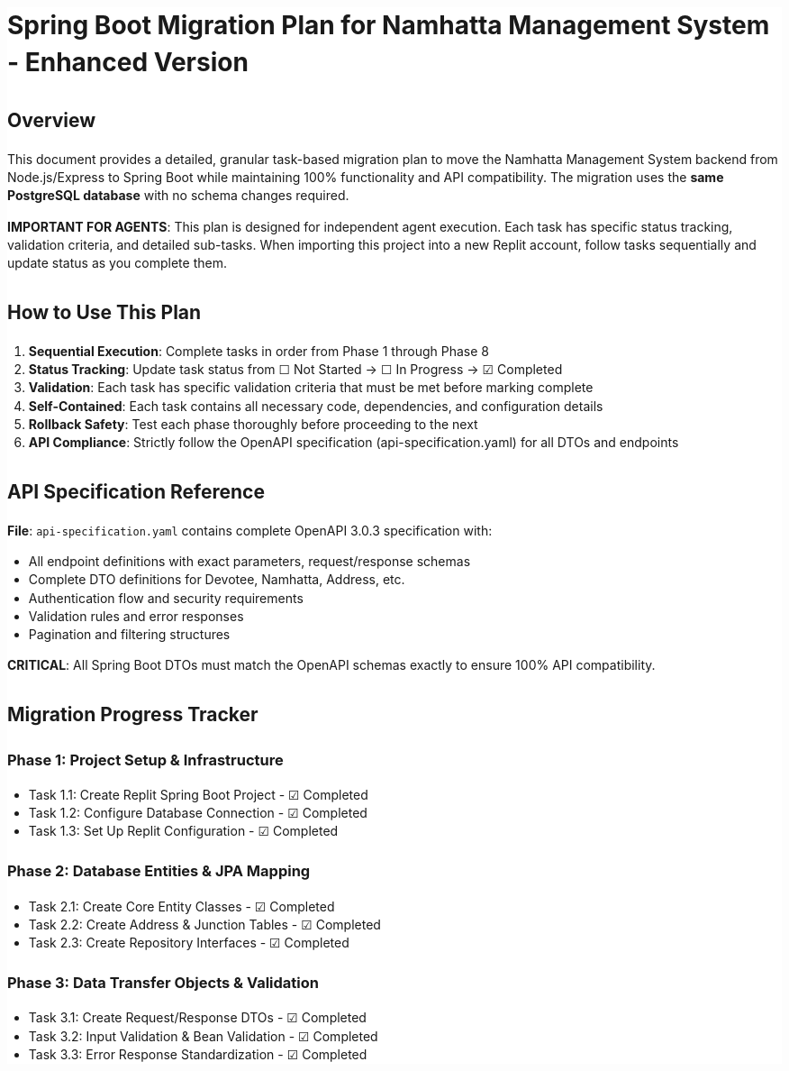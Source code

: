 # Spring Boot Migration Plan for Namhatta Management System - Enhanced Version

## Overview
This document provides a detailed, granular task-based migration plan to move the Namhatta Management System backend from Node.js/Express to Spring Boot while maintaining 100% functionality and API compatibility. The migration uses the **same PostgreSQL database** with no schema changes required.

**IMPORTANT FOR AGENTS**: This plan is designed for independent agent execution. Each task has specific status tracking, validation criteria, and detailed sub-tasks. When importing this project into a new Replit account, follow tasks sequentially and update status as you complete them.

## How to Use This Plan
1. **Sequential Execution**: Complete tasks in order from Phase 1 through Phase 8
2. **Status Tracking**: Update task status from ☐ Not Started → ☐ In Progress → ☑ Completed 
3. **Validation**: Each task has specific validation criteria that must be met before marking complete
4. **Self-Contained**: Each task contains all necessary code, dependencies, and configuration details
5. **Rollback Safety**: Test each phase thoroughly before proceeding to the next
6. **API Compliance**: Strictly follow the OpenAPI specification (api-specification.yaml) for all DTOs and endpoints

## API Specification Reference
**File**: `api-specification.yaml` contains complete OpenAPI 3.0.3 specification with:
- All endpoint definitions with exact parameters, request/response schemas
- Complete DTO definitions for Devotee, Namhatta, Address, etc.
- Authentication flow and security requirements
- Validation rules and error responses
- Pagination and filtering structures

**CRITICAL**: All Spring Boot DTOs must match the OpenAPI schemas exactly to ensure 100% API compatibility.

## Migration Progress Tracker

### Phase 1: Project Setup & Infrastructure
- Task 1.1: Create Replit Spring Boot Project - ☑ Completed
- Task 1.2: Configure Database Connection - ☑ Completed  
- Task 1.3: Set Up Replit Configuration - ☑ Completed

### Phase 2: Database Entities & JPA Mapping
- Task 2.1: Create Core Entity Classes - ☑ Completed
- Task 2.2: Create Address & Junction Tables - ☑ Completed
- Task 2.3: Create Repository Interfaces - ☑ Completed

### Phase 3: Data Transfer Objects & Validation
- Task 3.1: Create Request/Response DTOs - ☑ Completed
- Task 3.2: Input Validation & Bean Validation - ☑ Completed
- Task 3.3: Error Response Standardization - ☑ Completed

